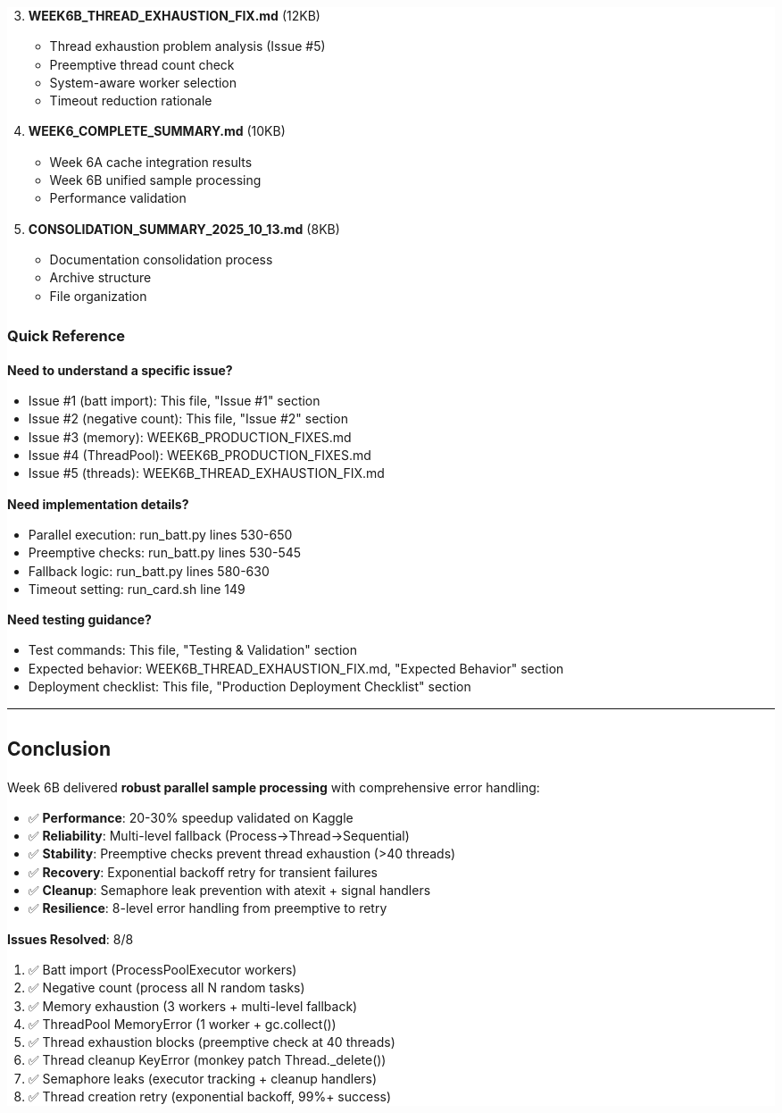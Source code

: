 3. **WEEK6B_THREAD_EXHAUSTION_FIX.md** (12KB)
   - Thread exhaustion problem analysis (Issue #5)
   - Preemptive thread count check
   - System-aware worker selection
   - Timeout reduction rationale

4. **WEEK6_COMPLETE_SUMMARY.md** (10KB)
   - Week 6A cache integration results
   - Week 6B unified sample processing
   - Performance validation

5. **CONSOLIDATION_SUMMARY_2025_10_13.md** (8KB)
   - Documentation consolidation process
   - Archive structure
   - File organization

### Quick Reference

**Need to understand a specific issue?**
- Issue #1 (batt import): This file, "Issue #1" section
- Issue #2 (negative count): This file, "Issue #2" section
- Issue #3 (memory): WEEK6B_PRODUCTION_FIXES.md
- Issue #4 (ThreadPool): WEEK6B_PRODUCTION_FIXES.md
- Issue #5 (threads): WEEK6B_THREAD_EXHAUSTION_FIX.md

**Need implementation details?**
- Parallel execution: run_batt.py lines 530-650
- Preemptive checks: run_batt.py lines 530-545
- Fallback logic: run_batt.py lines 580-630
- Timeout setting: run_card.sh line 149

**Need testing guidance?**
- Test commands: This file, "Testing & Validation" section
- Expected behavior: WEEK6B_THREAD_EXHAUSTION_FIX.md, "Expected Behavior" section
- Deployment checklist: This file, "Production Deployment Checklist" section

---

## Conclusion

Week 6B delivered **robust parallel sample processing** with comprehensive error handling:

- ✅ **Performance**: 20-30% speedup validated on Kaggle
- ✅ **Reliability**: Multi-level fallback (Process→Thread→Sequential)
- ✅ **Stability**: Preemptive checks prevent thread exhaustion (>40 threads)
- ✅ **Recovery**: Exponential backoff retry for transient failures
- ✅ **Cleanup**: Semaphore leak prevention with atexit + signal handlers
- ✅ **Resilience**: 8-level error handling from preemptive to retry

**Issues Resolved**: 8/8
1. ✅ Batt import (ProcessPoolExecutor workers)
2. ✅ Negative count (process all N random tasks)
3. ✅ Memory exhaustion (3 workers + multi-level fallback)
4. ✅ ThreadPool MemoryError (1 worker + gc.collect())
5. ✅ Thread exhaustion blocks (preemptive check at 40 threads)
6. ✅ Thread cleanup KeyError (monkey patch Thread._delete())
7. ✅ Semaphore leaks (executor tracking + cleanup handlers)
8. ✅ Thread creation retry (exponential backoff, 99%+ success)
